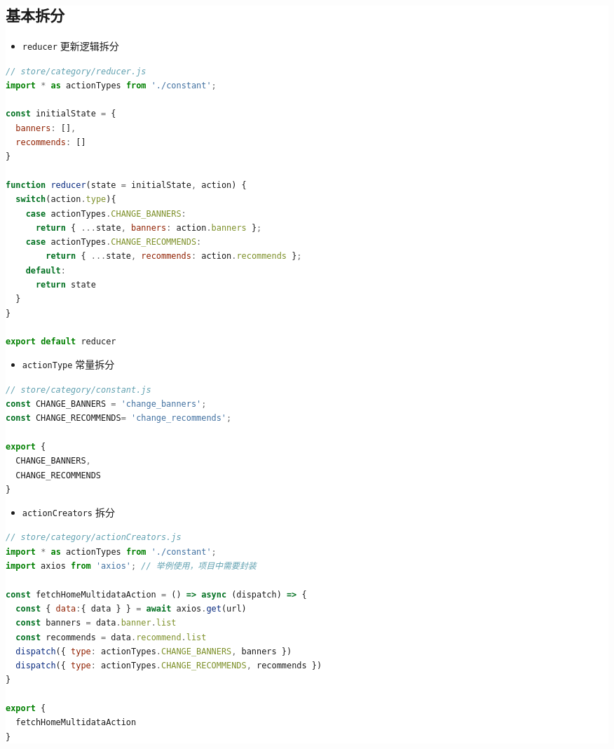 ## 基本拆分

- `reducer` 更新逻辑拆分

```javascript
// store/category/reducer.js
import * as actionTypes from './constant';

const initialState = {
  banners: [],
  recommends: []
}

function reducer(state = initialState, action) {
  switch(action.type){
    case actionTypes.CHANGE_BANNERS:
      return { ...state, banners: action.banners };
    case actionTypes.CHANGE_RECOMMENDS:
        return { ...state, recommends: action.recommends };
    default:
      return state
  }
}

export default reducer
```

- `actionType` 常量拆分

```javascript
// store/category/constant.js
const CHANGE_BANNERS = 'change_banners';
const CHANGE_RECOMMENDS= 'change_recommends';

export { 
  CHANGE_BANNERS,
  CHANGE_RECOMMENDS 
}
```

- `actionCreators` 拆分

```javascript
// store/category/actionCreators.js
import * as actionTypes from './constant';
import axios from 'axios'; // 举例使用，项目中需要封装

const fetchHomeMultidataAction = () => async (dispatch) => {
  const { data:{ data } } = await axios.get(url)
  const banners = data.banner.list
  const recommends = data.recommend.list
  dispatch({ type: actionTypes.CHANGE_BANNERS, banners })
  dispatch({ type: actionTypes.CHANGE_RECOMMENDS, recommends })
}

export { 
  fetchHomeMultidataAction
}
```
